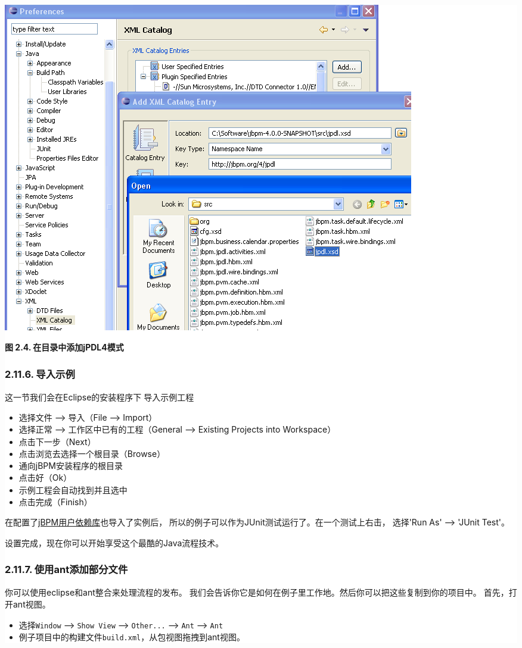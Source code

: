 

![在目录中添加jPDL4模式](./images/chapter2_install_config/gpd.install.xml.catalog.png)

**图 2.4. 在目录中添加jPDL4模式**

### 2.11.6. 导入示例

这一节我们会在Eclipse的安装程序下 导入示例工程

- 选择文件 --> 导入（File --> Import）
- 选择正常 --> 工作区中已有的工程（General --> Existing Projects into Workspace）
- 点击下一步（Next）
- 点击浏览去选择一个根目录（Browse）
- 通向jBPM安装程序的根目录
- 点击好（Ok）
- 示例工程会自动找到并且选中
- 点击完成（Finish）

在配置了[jBPM用户依赖库](http://www.mossle.com/docs/jbpm4userguide/html/installation.html#definejbpmuserlibraries)也导入了实例后， 所以的例子可以作为JUnit测试运行了。在一个测试上右击， 选择'Run As' --> 'JUnit Test'。

设置完成，现在你可以开始享受这个最酷的Java流程技术。

### 2.11.7. 使用ant添加部分文件

你可以使用eclipse和ant整合来处理流程的发布。 我们会告诉你它是如何在例子里工作地。然后你可以把这些复制到你的项目中。 首先，打开ant视图。

- 选择`Window` --> `Show View` --> `Other...` --> `Ant` --> `Ant`
- 例子项目中的构建文件`build.xml`，从包视图拖拽到ant视图。
